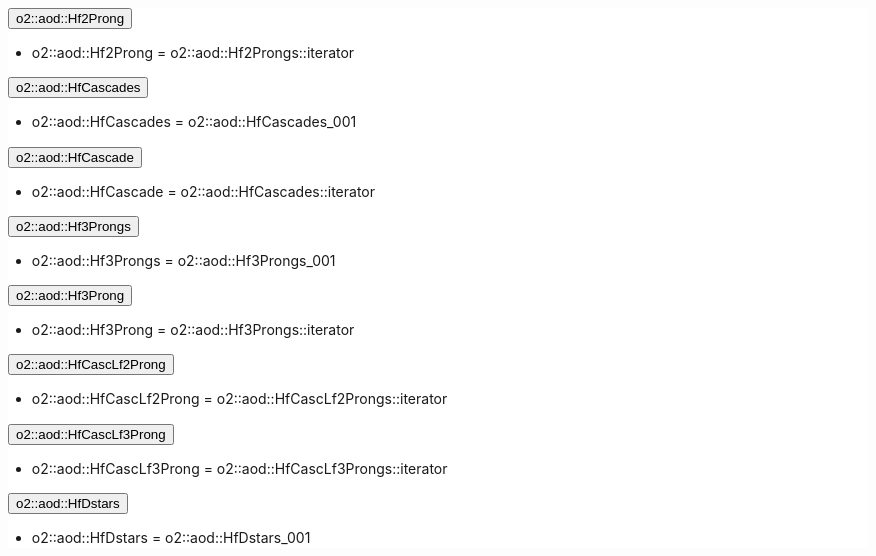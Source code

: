   <button class="myaccordion"><i class="fa fa-map-pin"></i> o2::aod::Hf2Prong</button>
  <div class="panel">
    <ul>
        <li>o2::aod::Hf2Prong = o2::aod::Hf2Prongs::iterator</li>
    </ul>
  </div>

  <button class="myaccordion"><i class="fa fa-map-pin"></i> o2::aod::HfCascades</button>
  <div class="panel">
    <ul>
        <li>o2::aod::HfCascades = o2::aod::HfCascades_001</li>
    </ul>
  </div>

  <button class="myaccordion"><i class="fa fa-map-pin"></i> o2::aod::HfCascade</button>
  <div class="panel">
    <ul>
        <li>o2::aod::HfCascade = o2::aod::HfCascades::iterator</li>
    </ul>
  </div>

  <button class="myaccordion"><i class="fa fa-map-pin"></i> o2::aod::Hf3Prongs</button>
  <div class="panel">
    <ul>
        <li>o2::aod::Hf3Prongs = o2::aod::Hf3Prongs_001</li>
    </ul>
  </div>

  <button class="myaccordion"><i class="fa fa-map-pin"></i> o2::aod::Hf3Prong</button>
  <div class="panel">
    <ul>
        <li>o2::aod::Hf3Prong = o2::aod::Hf3Prongs::iterator</li>
    </ul>
  </div>

  <button class="myaccordion"><i class="fa fa-map-pin"></i> o2::aod::HfCascLf2Prong</button>
  <div class="panel">
    <ul>
        <li>o2::aod::HfCascLf2Prong = o2::aod::HfCascLf2Prongs::iterator</li>
    </ul>
  </div>

  <button class="myaccordion"><i class="fa fa-map-pin"></i> o2::aod::HfCascLf3Prong</button>
  <div class="panel">
    <ul>
        <li>o2::aod::HfCascLf3Prong = o2::aod::HfCascLf3Prongs::iterator</li>
    </ul>
  </div>

  <button class="myaccordion"><i class="fa fa-map-pin"></i> o2::aod::HfDstars</button>
  <div class="panel">
    <ul>
        <li>o2::aod::HfDstars = o2::aod::HfDstars_001</li>
    </ul>
  </div>
